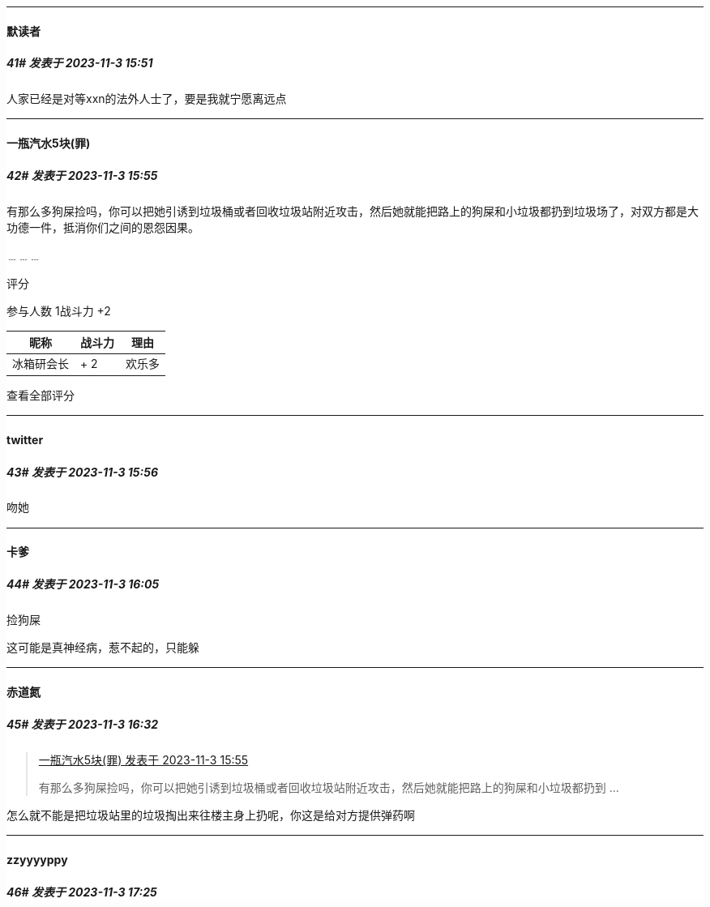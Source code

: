 *****

####  默读者  
##### 41#       发表于 2023-11-3 15:51

人家已经是对等xxn的法外人士了，要是我就宁愿离远点

*****

####  一瓶汽水5块(罪)  
##### 42#       发表于 2023-11-3 15:55

有那么多狗屎捡吗，你可以把她引诱到垃圾桶或者回收垃圾站附近攻击，然后她就能把路上的狗屎和小垃圾都扔到垃圾场了，对双方都是大功德一件，抵消你们之间的恩怨因果。

﹍﹍﹍

评分

 参与人数 1战斗力 +2

|昵称|战斗力|理由|
|----|---|---|
| 冰箱研会长| + 2|欢乐多|

查看全部评分

*****

####  twitter  
##### 43#       发表于 2023-11-3 15:56

吻她

*****

####  卡爹  
##### 44#       发表于 2023-11-3 16:05

捡狗屎

这可能是真神经病，惹不起的，只能躲

*****

####  赤道氮  
##### 45#       发表于 2023-11-3 16:32

<blockquote><a href="httphttps://bbs.saraba1st.com/2b/forum.php?mod=redirect&amp;goto=findpost&amp;pid=62926586&amp;ptid=2159185" target="_blank">一瓶汽水5块(罪) 发表于 2023-11-3 15:55</a>

有那么多狗屎捡吗，你可以把她引诱到垃圾桶或者回收垃圾站附近攻击，然后她就能把路上的狗屎和小垃圾都扔到 ...</blockquote>
怎么就不能是把垃圾站里的垃圾掏出来往楼主身上扔呢，你这是给对方提供弹药啊

*****

####  zzyyyyppy  
##### 46#       发表于 2023-11-3 17:25
